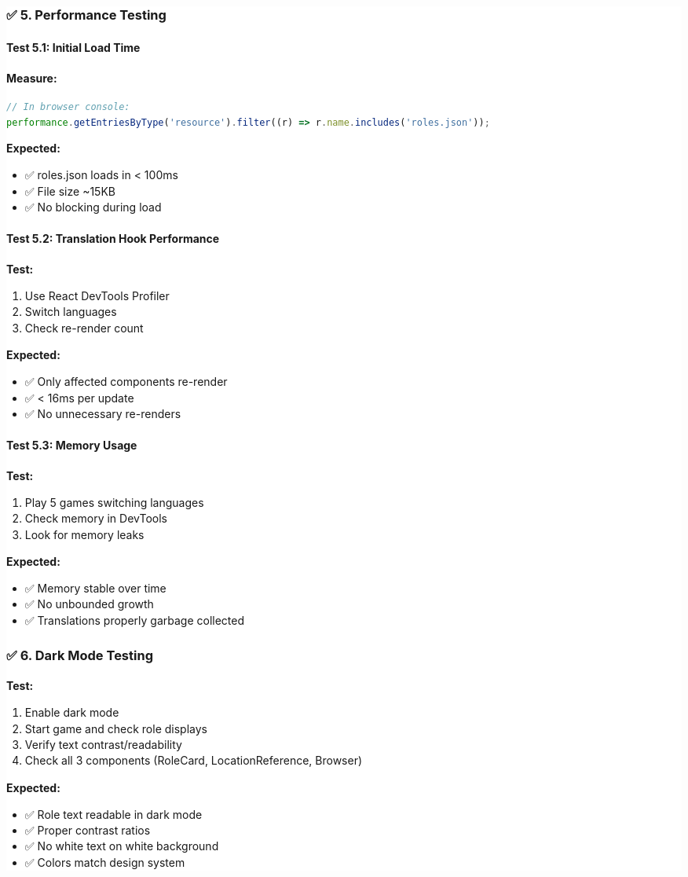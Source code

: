 ### ✅ 5. Performance Testing

#### Test 5.1: Initial Load Time

**Measure:**

```javascript
// In browser console:
performance.getEntriesByType('resource').filter((r) => r.name.includes('roles.json'));
```

**Expected:**

- ✅ roles.json loads in < 100ms
- ✅ File size ~15KB
- ✅ No blocking during load

#### Test 5.2: Translation Hook Performance

**Test:**

1. Use React DevTools Profiler
2. Switch languages
3. Check re-render count

**Expected:**

- ✅ Only affected components re-render
- ✅ < 16ms per update
- ✅ No unnecessary re-renders

#### Test 5.3: Memory Usage

**Test:**

1. Play 5 games switching languages
2. Check memory in DevTools
3. Look for memory leaks

**Expected:**

- ✅ Memory stable over time
- ✅ No unbounded growth
- ✅ Translations properly garbage collected

### ✅ 6. Dark Mode Testing

**Test:**

1. Enable dark mode
2. Start game and check role displays
3. Verify text contrast/readability
4. Check all 3 components (RoleCard, LocationReference, Browser)

**Expected:**

- ✅ Role text readable in dark mode
- ✅ Proper contrast ratios
- ✅ No white text on white background
- ✅ Colors match design system
